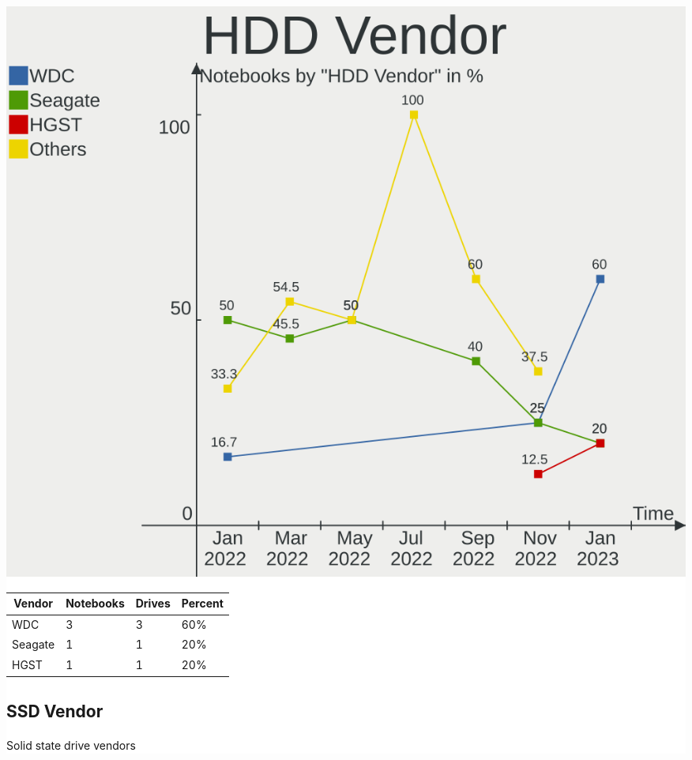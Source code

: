 ![HDD Vendor](./images/line_chart/drive_hdd_vendor.svg)

| Vendor  | Notebooks | Drives | Percent |
|---------|-----------|--------|---------|
| WDC     | 3         | 3      | 60%     |
| Seagate | 1         | 1      | 20%     |
| HGST    | 1         | 1      | 20%     |

SSD Vendor
----------

Solid state drive vendors
